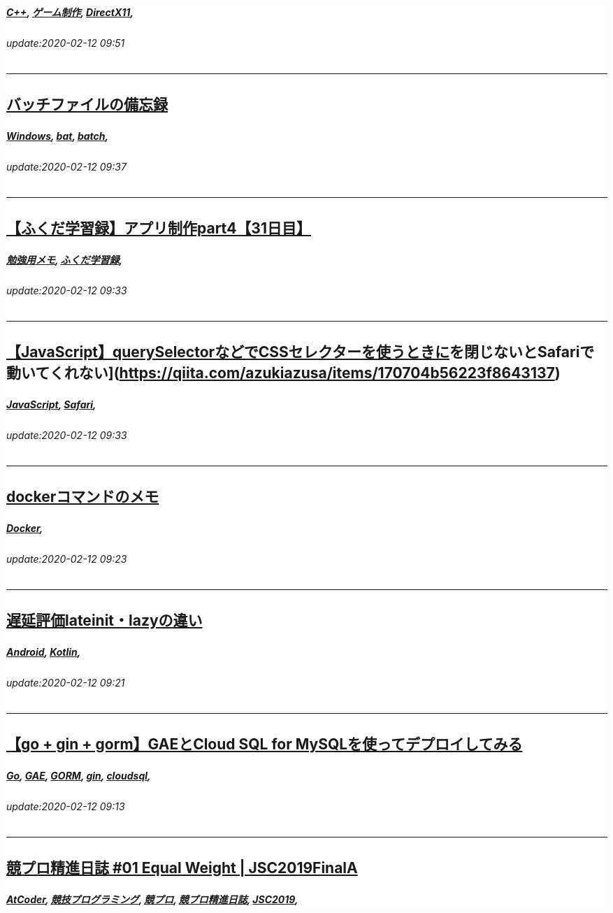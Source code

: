 ##### [C++](https://qiita.com/tags/C++), [ゲーム制作](https://qiita.com/tags/ゲーム制作), [DirectX11](https://qiita.com/tags/DirectX11), 
###### update:2020-02-12 09:51
---
## [バッチファイルの備忘録](https://qiita.com/mainichinemui/items/55a3147da4ddcf98a6c7)
##### [Windows](https://qiita.com/tags/Windows), [bat](https://qiita.com/tags/bat), [batch](https://qiita.com/tags/batch), 
###### update:2020-02-12 09:37
---
## [【ふくだ学習録】アプリ制作part4【31日目】](https://qiita.com/fukuda_fu/items/609b3967ef44cc89a704)
##### [勉強用メモ](https://qiita.com/tags/勉強用メモ), [ふくだ学習録](https://qiita.com/tags/ふくだ学習録), 
###### update:2020-02-12 09:33
---
## [【JavaScript】querySelectorなどでCSSセレクターを使うときに](ブラケット)を閉じないとSafariで動いてくれない](https://qiita.com/azukiazusa/items/170704b56223f8643137)
##### [JavaScript](https://qiita.com/tags/JavaScript), [Safari](https://qiita.com/tags/Safari), 
###### update:2020-02-12 09:33
---
## [dockerコマンドのメモ](https://qiita.com/kozzzz/items/f616e00fbfa0d57b68f4)
##### [Docker](https://qiita.com/tags/Docker), 
###### update:2020-02-12 09:23
---
## [遅延評価lateinit・lazyの違い](https://qiita.com/ie_Blue/items/4a54f21b82830b4b7888)
##### [Android](https://qiita.com/tags/Android), [Kotlin](https://qiita.com/tags/Kotlin), 
###### update:2020-02-12 09:21
---
## [【go + gin + gorm】GAEとCloud SQL for MySQLを使ってデプロイしてみる](https://qiita.com/dai-maru/items/97eb1f9640a1be097d2d)
##### [Go](https://qiita.com/tags/Go), [GAE](https://qiita.com/tags/GAE), [GORM](https://qiita.com/tags/GORM), [gin](https://qiita.com/tags/gin), [cloudsql](https://qiita.com/tags/cloudsql), 
###### update:2020-02-12 09:13
---
## [ 競プロ精進日誌 #01 Equal Weight | JSC2019FinalA](https://qiita.com/480_AC/items/6a0d069b9edb0312544e)
##### [AtCoder](https://qiita.com/tags/AtCoder), [競技プログラミング](https://qiita.com/tags/競技プログラミング), [競プロ](https://qiita.com/tags/競プロ), [競プロ精進日誌](https://qiita.com/tags/競プロ精進日誌), [JSC2019](https://qiita.com/tags/JSC2019), 